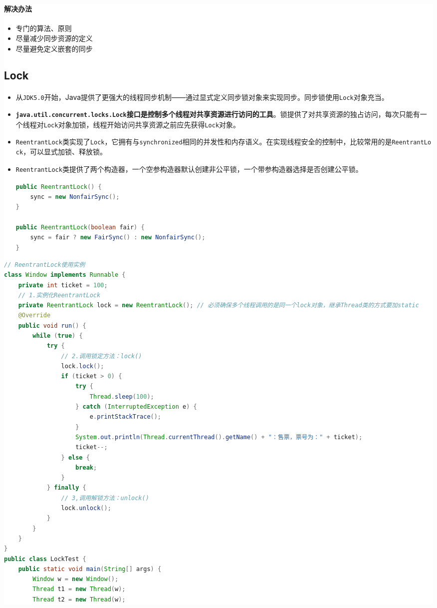 ```java
```

#### 解决办法

- 专门的算法、原则
- 尽量减少同步资源的定义
- 尽量避免定义嵌套的同步

## Lock

- 从`JDK5.0`开始，Java提供了更强大的线程同步机制——通过显式定义同步锁对象来实现同步。同步锁使用`Lock`对象充当。

- **`java.util.concurrent.locks.Lock`接口是控制多个线程对共享资源进行访问的工具**。锁提供了对共享资源的独占访问，每次只能有一个线程对`Lock`对象加锁，线程开始访问共享资源之前应先获得`Lock`对象。

- `ReentrantLock`类实现了`Lock`，它拥有与`synchronized`相同的并发性和内存语义。在实现线程安全的控制中，比较常用的是`ReentrantLock`，可以显式加锁、释放锁。

- `ReentrantLock`类提供了两个构造器，一个空参构造器默认创建非公平锁，一个带参构造器选择是否创建公平锁。

  ```java
  public ReentrantLock() {
      sync = new NonfairSync();
  }
  
  public ReentrantLock(boolean fair) {
      sync = fair ? new FairSync() : new NonfairSync();
  }
  ```

  

```java
// ReentrantLock使用实例
class Window implements Runnable {
    private int ticket = 100;
    // 1.实例化ReentrantLock
    private ReentrantLock lock = new ReentrantLock(); // 必须确保多个线程调用的是同一个lock对象，继承Thread类的方式要加static
    @Override
    public void run() {
        while (true) {
            try {
                // 2.调用锁定方法：lock()
                lock.lock();
                if (ticket > 0) {
                    try {
                        Thread.sleep(100);
                    } catch (InterruptedException e) {
                        e.printStackTrace();
                    }
                    System.out.println(Thread.currentThread().getName() + "：售票，票号为：" + ticket);
                    ticket--;
                } else {
                    break;
                }
            } finally {
                // 3,调用解锁方法：unlock()
                lock.unlock();
            }
        }
    }
}
public class LockTest {
    public static void main(String[] args) {
        Window w = new Window();
        Thread t1 = new Thread(w);
        Thread t2 = new Thread(w);
```
